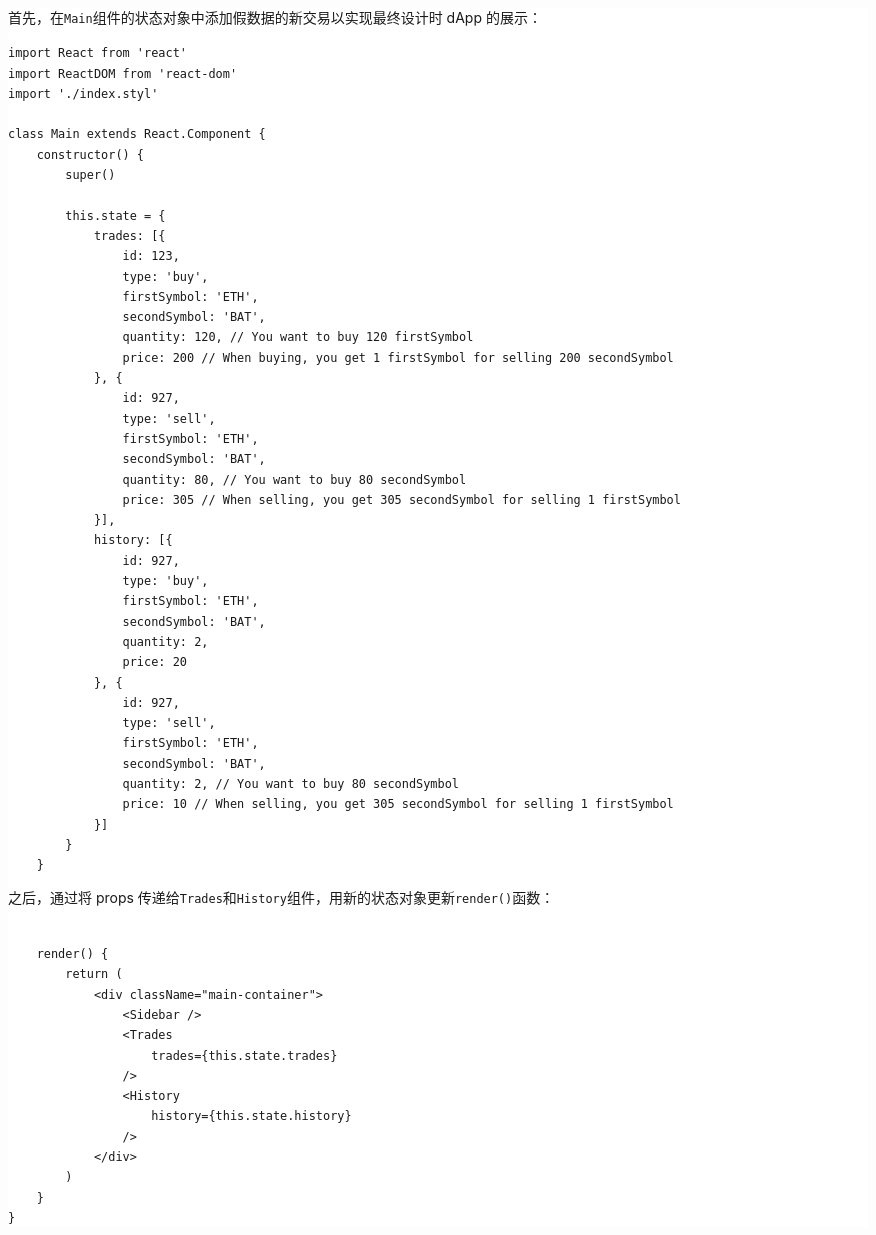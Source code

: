 首先，在`Main`组件的状态对象中添加假数据的新交易以实现最终设计时 dApp 的展示：

```
import React from 'react'
import ReactDOM from 'react-dom'
import './index.styl'

class Main extends React.Component {
    constructor() {
        super()

        this.state = {
            trades: [{
                id: 123,
                type: 'buy',
                firstSymbol: 'ETH',
                secondSymbol: 'BAT',
                quantity: 120, // You want to buy 120 firstSymbol
                price: 200 // When buying, you get 1 firstSymbol for selling 200 secondSymbol
            }, {
                id: 927,
                type: 'sell',
                firstSymbol: 'ETH',
                secondSymbol: 'BAT',
                quantity: 80, // You want to buy 80 secondSymbol
                price: 305 // When selling, you get 305 secondSymbol for selling 1 firstSymbol
            }],
            history: [{
                id: 927,
                type: 'buy',
                firstSymbol: 'ETH',
                secondSymbol: 'BAT',
                quantity: 2,
                price: 20
            }, {
                id: 927,
                type: 'sell',
                firstSymbol: 'ETH',
                secondSymbol: 'BAT',
                quantity: 2, // You want to buy 80 secondSymbol
                price: 10 // When selling, you get 305 secondSymbol for selling 1 firstSymbol
            }]
        }
    }
```

之后，通过将 props 传递给`Trades`和`History`组件，用新的状态对象更新`render()`函数：

```

    render() {
        return (
            <div className="main-container">
                <Sidebar />
                <Trades
                    trades={this.state.trades}
                />
                <History
                    history={this.state.history}
                />
            </div>
        )
    }
}

```